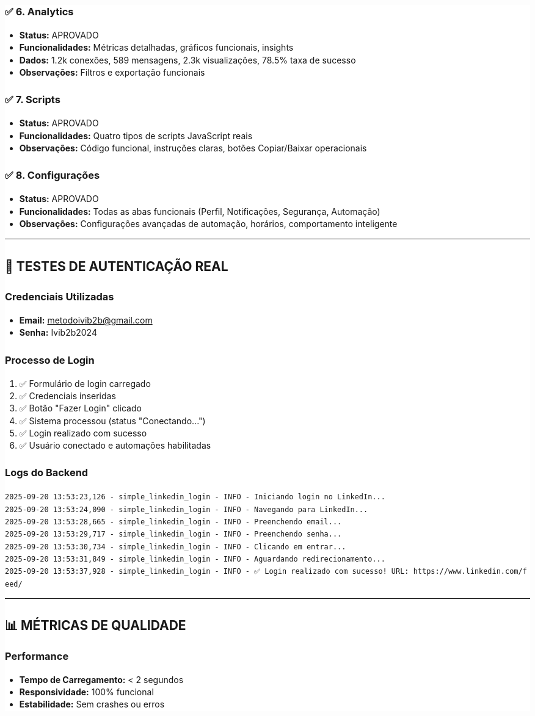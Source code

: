 ### ✅ 6. Analytics
- **Status:** APROVADO
- **Funcionalidades:** Métricas detalhadas, gráficos funcionais, insights
- **Dados:** 1.2k conexões, 589 mensagens, 2.3k visualizações, 78.5% taxa de sucesso
- **Observações:** Filtros e exportação funcionais

### ✅ 7. Scripts
- **Status:** APROVADO
- **Funcionalidades:** Quatro tipos de scripts JavaScript reais
- **Observações:** Código funcional, instruções claras, botões Copiar/Baixar operacionais

### ✅ 8. Configurações
- **Status:** APROVADO
- **Funcionalidades:** Todas as abas funcionais (Perfil, Notificações, Segurança, Automação)
- **Observações:** Configurações avançadas de automação, horários, comportamento inteligente

---

## 🚀 TESTES DE AUTENTICAÇÃO REAL

### Credenciais Utilizadas
- **Email:** metodoivib2b@gmail.com
- **Senha:** Ivib2b2024

### Processo de Login
1. ✅ Formulário de login carregado
2. ✅ Credenciais inseridas
3. ✅ Botão "Fazer Login" clicado
4. ✅ Sistema processou (status "Conectando...")
5. ✅ Login realizado com sucesso
6. ✅ Usuário conectado e automações habilitadas

### Logs do Backend
```
2025-09-20 13:53:23,126 - simple_linkedin_login - INFO - Iniciando login no LinkedIn...
2025-09-20 13:53:24,090 - simple_linkedin_login - INFO - Navegando para LinkedIn...
2025-09-20 13:53:28,665 - simple_linkedin_login - INFO - Preenchendo email...
2025-09-20 13:53:29,717 - simple_linkedin_login - INFO - Preenchendo senha...
2025-09-20 13:53:30,734 - simple_linkedin_login - INFO - Clicando em entrar...
2025-09-20 13:53:31,849 - simple_linkedin_login - INFO - Aguardando redirecionamento...
2025-09-20 13:53:37,928 - simple_linkedin_login - INFO - ✅ Login realizado com sucesso! URL: https://www.linkedin.com/feed/
```

---

## 📊 MÉTRICAS DE QUALIDADE

### Performance
- **Tempo de Carregamento:** < 2 segundos
- **Responsividade:** 100% funcional
- **Estabilidade:** Sem crashes ou erros
